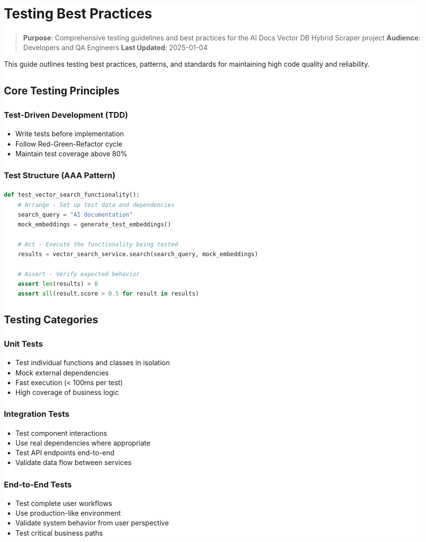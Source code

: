 # Testing Best Practices

> **Purpose**: Comprehensive testing guidelines and best practices for the AI Docs Vector DB Hybrid Scraper project
> **Audience**: Developers and QA Engineers
> **Last Updated**: 2025-01-04

This guide outlines testing best practices, patterns, and standards for maintaining high code quality and reliability.

## Core Testing Principles

### Test-Driven Development (TDD)
- Write tests before implementation
- Follow Red-Green-Refactor cycle
- Maintain test coverage above 80%

### Test Structure (AAA Pattern)
```python
def test_vector_search_functionality():
    # Arrange - Set up test data and dependencies
    search_query = "AI documentation"
    mock_embeddings = generate_test_embeddings()
    
    # Act - Execute the functionality being tested
    results = vector_search_service.search(search_query, mock_embeddings)
    
    # Assert - Verify expected behavior
    assert len(results) > 0
    assert all(result.score > 0.5 for result in results)
```

## Testing Categories

### Unit Tests
- Test individual functions and classes in isolation
- Mock external dependencies
- Fast execution (< 100ms per test)
- High coverage of business logic

### Integration Tests
- Test component interactions
- Use real dependencies where appropriate
- Test API endpoints end-to-end
- Validate data flow between services

### End-to-End Tests
- Test complete user workflows
- Use production-like environment
- Validate system behavior from user perspective
- Test critical business paths

